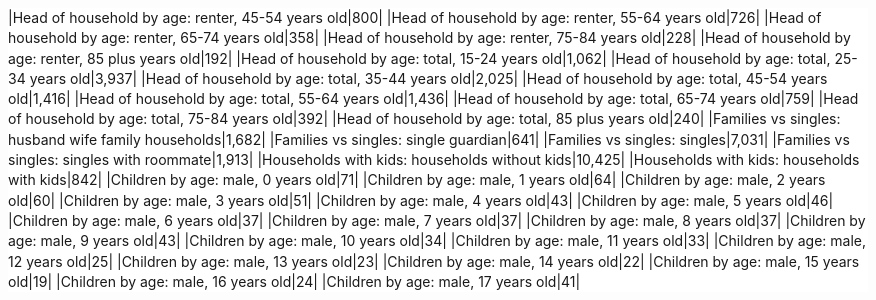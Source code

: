 |Head of household by age: renter, 45-54 years old|800|
|Head of household by age: renter, 55-64 years old|726|
|Head of household by age: renter, 65-74 years old|358|
|Head of household by age: renter, 75-84 years old|228|
|Head of household by age: renter, 85 plus years old|192|
|Head of household by age: total, 15-24 years old|1,062|
|Head of household by age: total, 25-34 years old|3,937|
|Head of household by age: total, 35-44 years old|2,025|
|Head of household by age: total, 45-54 years old|1,416|
|Head of household by age: total, 55-64 years old|1,436|
|Head of household by age: total, 65-74 years old|759|
|Head of household by age: total, 75-84 years old|392|
|Head of household by age: total, 85 plus years old|240|
|Families vs singles: husband wife family households|1,682|
|Families vs singles: single guardian|641|
|Families vs singles: singles|7,031|
|Families vs singles: singles with roommate|1,913|
|Households with kids: households without kids|10,425|
|Households with kids: households with kids|842|
|Children by age: male, 0 years old|71|
|Children by age: male, 1 years old|64|
|Children by age: male, 2 years old|60|
|Children by age: male, 3 years old|51|
|Children by age: male, 4 years old|43|
|Children by age: male, 5 years old|46|
|Children by age: male, 6 years old|37|
|Children by age: male, 7 years old|37|
|Children by age: male, 8 years old|37|
|Children by age: male, 9 years old|43|
|Children by age: male, 10 years old|34|
|Children by age: male, 11 years old|33|
|Children by age: male, 12 years old|25|
|Children by age: male, 13 years old|23|
|Children by age: male, 14 years old|22|
|Children by age: male, 15 years old|19|
|Children by age: male, 16 years old|24|
|Children by age: male, 17 years old|41|